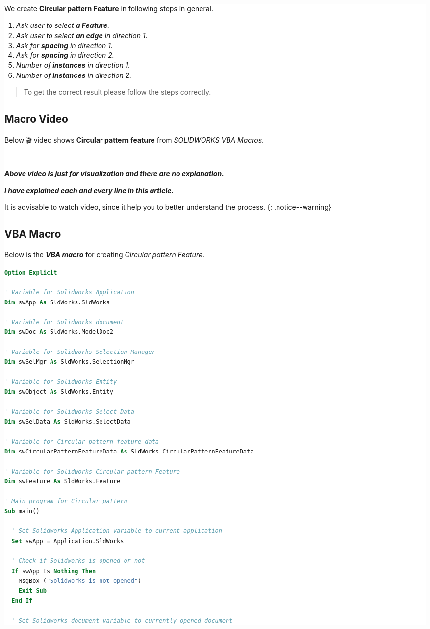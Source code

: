 We create **Circular pattern Feature** in following steps in general.

1. *Ask user to select **a Feature**.*
2. *Ask user to select **an edge** in direction 1.*
4. *Ask for **spacing** in direction 1.*
4. *Ask for **spacing** in direction 2.*
5. *Number of **instances** in direction 1.*
6. *Number of **instances** in direction 2.*

> To get the correct result please follow the steps correctly.

## Macro Video

Below 🎬 video shows **Circular pattern feature** from *SOLIDWORKS VBA Macros*.

<iframe src="https://www.youtube.com/embed/EphLMasYfSU" frameborder="0" allowfullscreen></iframe>
<br>

***Above video is just for visualization and there are no explanation.*** 

***I have explained each and every line in this article.***

It is advisable to watch video, since it help you to better understand the process.
{: .notice--warning}

## VBA Macro

Below is the ***VBA macro*** for creating *Circular pattern Feature*.

```vb
Option Explicit

' Variable for Solidworks Application
Dim swApp As SldWorks.SldWorks

' Variable for Solidworks document
Dim swDoc As SldWorks.ModelDoc2

' Variable for Solidworks Selection Manager
Dim swSelMgr As SldWorks.SelectionMgr

' Variable for Solidworks Entity
Dim swObject As SldWorks.Entity

' Variable for Solidworks Select Data
Dim swSelData As SldWorks.SelectData

' Variable for Circular pattern feature data
Dim swCircularPatternFeatureData As SldWorks.CircularPatternFeatureData

' Variable for Solidworks Circular pattern Feature
Dim swFeature As SldWorks.Feature

' Main program for Circular pattern
Sub main()

  ' Set Solidworks Application variable to current application
  Set swApp = Application.SldWorks
  
  ' Check if Solidworks is opened or not
  If swApp Is Nothing Then
    MsgBox ("Solidworks is not opened")
    Exit Sub
  End If
  
  ' Set Solidworks document variable to currently opened document
```